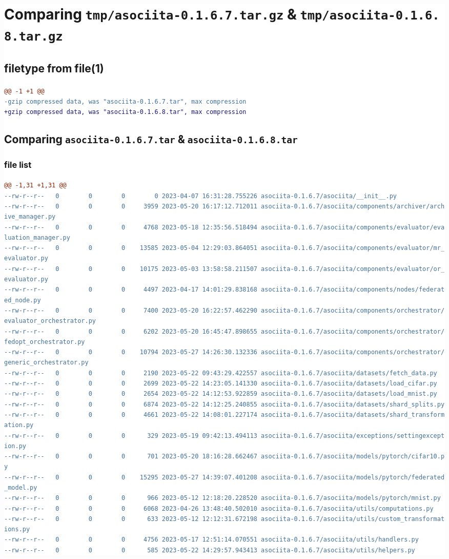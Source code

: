 # Comparing `tmp/asociita-0.1.6.7.tar.gz` & `tmp/asociita-0.1.6.8.tar.gz`

## filetype from file(1)

```diff
@@ -1 +1 @@
-gzip compressed data, was "asociita-0.1.6.7.tar", max compression
+gzip compressed data, was "asociita-0.1.6.8.tar", max compression
```

## Comparing `asociita-0.1.6.7.tar` & `asociita-0.1.6.8.tar`

### file list

```diff
@@ -1,31 +1,31 @@
--rw-r--r--   0        0        0        0 2023-04-07 16:31:28.755226 asociita-0.1.6.7/asociita/__init__.py
--rw-r--r--   0        0        0     3959 2023-05-20 16:17:12.712011 asociita-0.1.6.7/asociita/components/archiver/archive_manager.py
--rw-r--r--   0        0        0     4768 2023-05-18 12:35:56.518494 asociita-0.1.6.7/asociita/components/evaluator/evaluation_manager.py
--rw-r--r--   0        0        0    13585 2023-05-04 12:29:03.864051 asociita-0.1.6.7/asociita/components/evaluator/mr_evaluator.py
--rw-r--r--   0        0        0    10175 2023-05-03 13:58:58.211507 asociita-0.1.6.7/asociita/components/evaluator/or_evaluator.py
--rw-r--r--   0        0        0     4497 2023-04-17 14:01:29.838168 asociita-0.1.6.7/asociita/components/nodes/federated_node.py
--rw-r--r--   0        0        0     7400 2023-05-20 16:22:57.462290 asociita-0.1.6.7/asociita/components/orchestrator/evaluator_orchestrator.py
--rw-r--r--   0        0        0     6202 2023-05-20 16:45:47.898655 asociita-0.1.6.7/asociita/components/orchestrator/fedopt_orchestrator.py
--rw-r--r--   0        0        0    10794 2023-05-27 14:26:30.132336 asociita-0.1.6.7/asociita/components/orchestrator/generic_orchestrator.py
--rw-r--r--   0        0        0     2190 2023-05-22 09:43:29.422557 asociita-0.1.6.7/asociita/datasets/fetch_data.py
--rw-r--r--   0        0        0     2699 2023-05-22 14:23:05.141330 asociita-0.1.6.7/asociita/datasets/load_cifar.py
--rw-r--r--   0        0        0     2654 2023-05-22 14:12:53.922859 asociita-0.1.6.7/asociita/datasets/load_mnist.py
--rw-r--r--   0        0        0     6874 2023-05-22 14:12:25.240855 asociita-0.1.6.7/asociita/datasets/shard_splits.py
--rw-r--r--   0        0        0     4661 2023-05-22 14:08:01.227174 asociita-0.1.6.7/asociita/datasets/shard_transformation.py
--rw-r--r--   0        0        0      329 2023-05-19 09:42:13.494113 asociita-0.1.6.7/asociita/exceptions/settingexception.py
--rw-r--r--   0        0        0      701 2023-05-20 18:16:28.662467 asociita-0.1.6.7/asociita/models/pytorch/cifar10.py
--rw-r--r--   0        0        0    15295 2023-05-27 14:39:07.401208 asociita-0.1.6.7/asociita/models/pytorch/federated_model.py
--rw-r--r--   0        0        0      966 2023-05-12 12:18:20.228520 asociita-0.1.6.7/asociita/models/pytorch/mnist.py
--rw-r--r--   0        0        0     6068 2023-04-26 13:48:40.502010 asociita-0.1.6.7/asociita/utils/computations.py
--rw-r--r--   0        0        0      633 2023-05-12 12:12:31.672198 asociita-0.1.6.7/asociita/utils/custom_transformations.py
--rw-r--r--   0        0        0     4756 2023-05-17 12:51:14.070551 asociita-0.1.6.7/asociita/utils/handlers.py
--rw-r--r--   0        0        0      585 2023-05-22 14:29:57.943413 asociita-0.1.6.7/asociita/utils/helpers.py
```